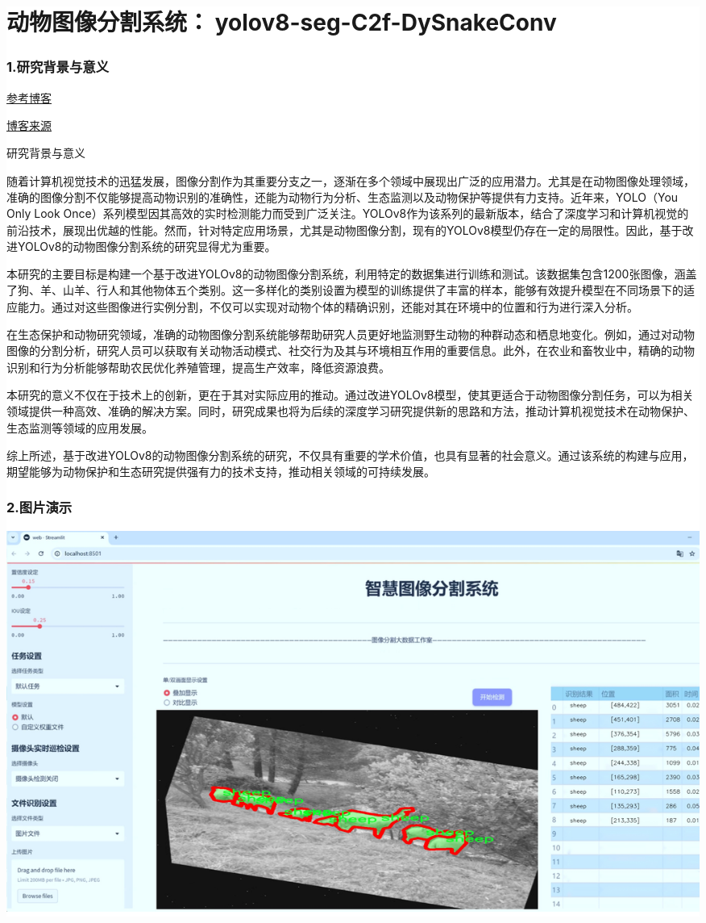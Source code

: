 # 动物图像分割系统： yolov8-seg-C2f-DySnakeConv

### 1.研究背景与意义

[参考博客](https://gitee.com/YOLOv8_YOLOv11_Segmentation_Studio/projects)

[博客来源](https://kdocs.cn/l/cszuIiCKVNis)

研究背景与意义

随着计算机视觉技术的迅猛发展，图像分割作为其重要分支之一，逐渐在多个领域中展现出广泛的应用潜力。尤其是在动物图像处理领域，准确的图像分割不仅能够提高动物识别的准确性，还能为动物行为分析、生态监测以及动物保护等提供有力支持。近年来，YOLO（You Only Look Once）系列模型因其高效的实时检测能力而受到广泛关注。YOLOv8作为该系列的最新版本，结合了深度学习和计算机视觉的前沿技术，展现出优越的性能。然而，针对特定应用场景，尤其是动物图像分割，现有的YOLOv8模型仍存在一定的局限性。因此，基于改进YOLOv8的动物图像分割系统的研究显得尤为重要。

本研究的主要目标是构建一个基于改进YOLOv8的动物图像分割系统，利用特定的数据集进行训练和测试。该数据集包含1200张图像，涵盖了狗、羊、山羊、行人和其他物体五个类别。这一多样化的类别设置为模型的训练提供了丰富的样本，能够有效提升模型在不同场景下的适应能力。通过对这些图像进行实例分割，不仅可以实现对动物个体的精确识别，还能对其在环境中的位置和行为进行深入分析。

在生态保护和动物研究领域，准确的动物图像分割系统能够帮助研究人员更好地监测野生动物的种群动态和栖息地变化。例如，通过对动物图像的分割分析，研究人员可以获取有关动物活动模式、社交行为及其与环境相互作用的重要信息。此外，在农业和畜牧业中，精确的动物识别和行为分析能够帮助农民优化养殖管理，提高生产效率，降低资源浪费。

本研究的意义不仅在于技术上的创新，更在于其对实际应用的推动。通过改进YOLOv8模型，使其更适合于动物图像分割任务，可以为相关领域提供一种高效、准确的解决方案。同时，研究成果也将为后续的深度学习研究提供新的思路和方法，推动计算机视觉技术在动物保护、生态监测等领域的应用发展。

综上所述，基于改进YOLOv8的动物图像分割系统的研究，不仅具有重要的学术价值，也具有显著的社会意义。通过该系统的构建与应用，期望能够为动物保护和生态研究提供强有力的技术支持，推动相关领域的可持续发展。

### 2.图片演示

![1.png](1.png)
